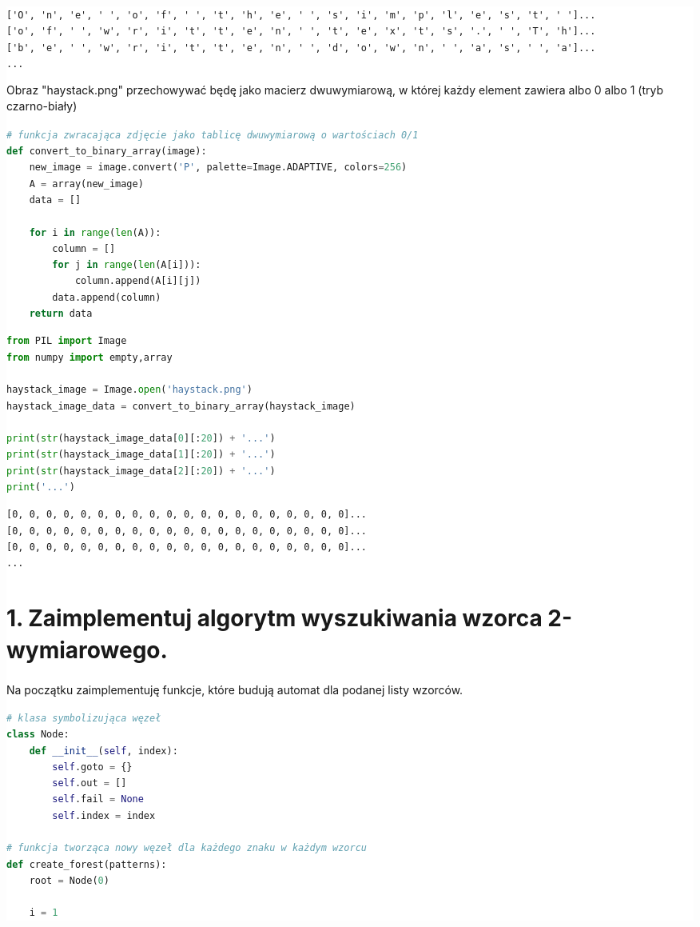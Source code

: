     ['O', 'n', 'e', ' ', 'o', 'f', ' ', 't', 'h', 'e', ' ', 's', 'i', 'm', 'p', 'l', 'e', 's', 't', ' ']...
    ['o', 'f', ' ', 'w', 'r', 'i', 't', 't', 'e', 'n', ' ', 't', 'e', 'x', 't', 's', '.', ' ', 'T', 'h']...
    ['b', 'e', ' ', 'w', 'r', 'i', 't', 't', 'e', 'n', ' ', 'd', 'o', 'w', 'n', ' ', 'a', 's', ' ', 'a']...
    ...
    

Obraz "haystack.png" przechowywać będę jako macierz dwuwymiarową, w której każdy element zawiera albo 0 albo 1 (tryb czarno-biały)


```python
# funkcja zwracająca zdjęcie jako tablicę dwuwymiarową o wartościach 0/1
def convert_to_binary_array(image):
    new_image = image.convert('P', palette=Image.ADAPTIVE, colors=256)
    A = array(new_image)
    data = []
    
    for i in range(len(A)):
        column = []
        for j in range(len(A[i])):
            column.append(A[i][j])
        data.append(column)
    return data
```


```python
from PIL import Image
from numpy import empty,array

haystack_image = Image.open('haystack.png')
haystack_image_data = convert_to_binary_array(haystack_image)
            
print(str(haystack_image_data[0][:20]) + '...')
print(str(haystack_image_data[1][:20]) + '...')
print(str(haystack_image_data[2][:20]) + '...')
print('...')
```

    [0, 0, 0, 0, 0, 0, 0, 0, 0, 0, 0, 0, 0, 0, 0, 0, 0, 0, 0, 0]...
    [0, 0, 0, 0, 0, 0, 0, 0, 0, 0, 0, 0, 0, 0, 0, 0, 0, 0, 0, 0]...
    [0, 0, 0, 0, 0, 0, 0, 0, 0, 0, 0, 0, 0, 0, 0, 0, 0, 0, 0, 0]...
    ...
    

# 1. Zaimplementuj algorytm wyszukiwania wzorca 2-wymiarowego.

Na początku zaimplementuję funkcje, które budują automat dla podanej listy wzorców.


```python
# klasa symbolizująca węzeł
class Node:
    def __init__(self, index):
        self.goto = {}
        self.out = []
        self.fail = None
        self.index = index

# funkcja tworząca nowy węzeł dla każdego znaku w każdym wzorcu
def create_forest(patterns):
    root = Node(0)
     
    i = 1
```